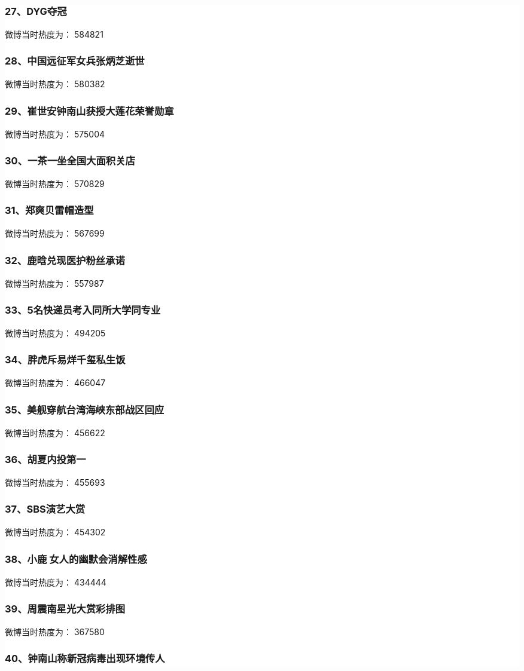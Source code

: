 ### 27、DYG夺冠

微博当时热度为： 584821

### 28、中国远征军女兵张炳芝逝世

微博当时热度为： 580382

### 29、崔世安钟南山获授大莲花荣誉勋章

微博当时热度为： 575004

### 30、一茶一坐全国大面积关店

微博当时热度为： 570829

### 31、郑爽贝雷帽造型

微博当时热度为： 567699

### 32、鹿晗兑现医护粉丝承诺

微博当时热度为： 557987

### 33、5名快递员考入同所大学同专业

微博当时热度为： 494205

### 34、胖虎斥易烊千玺私生饭

微博当时热度为： 466047

### 35、美舰穿航台湾海峡东部战区回应

微博当时热度为： 456622

### 36、胡夏内投第一

微博当时热度为： 455693

### 37、SBS演艺大赏

微博当时热度为： 454302

### 38、小鹿 女人的幽默会消解性感

微博当时热度为： 434444

### 39、周震南星光大赏彩排图

微博当时热度为： 367580

### 40、钟南山称新冠病毒出现环境传人
